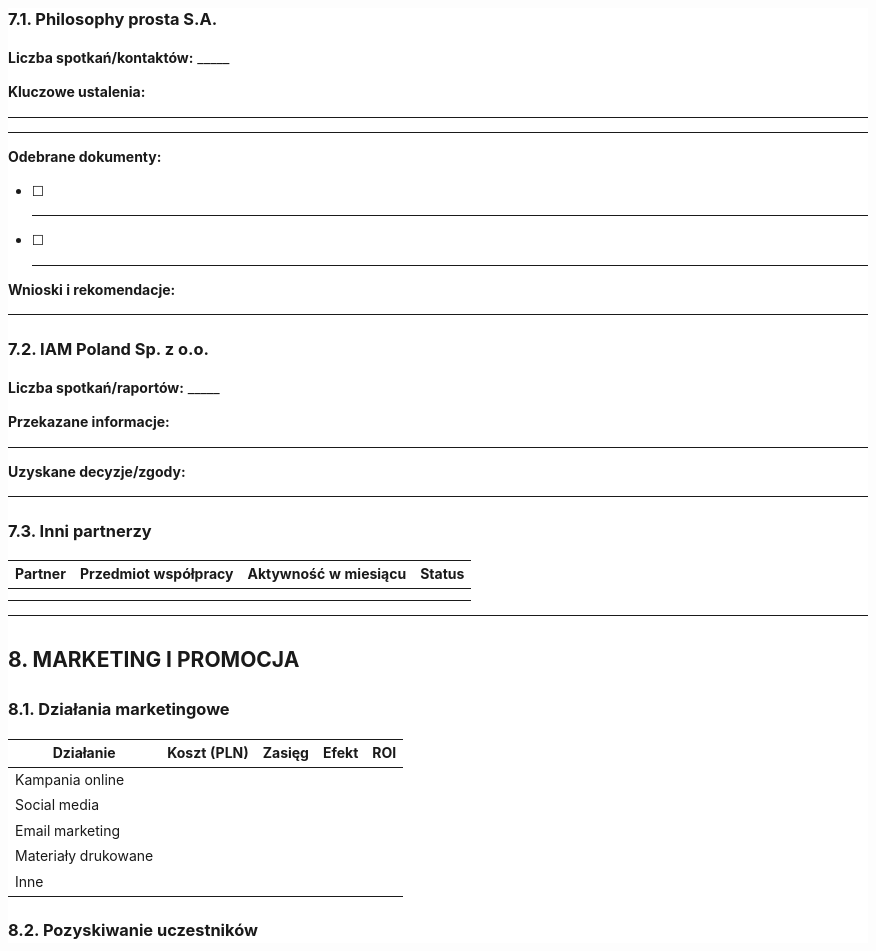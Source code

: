 ### 7.1. Philosophy prosta S.A.

**Liczba spotkań/kontaktów:** _____

**Kluczowe ustalenia:**
___________________________________________________________________
___________________________________________________________________

**Odebrane dokumenty:**
- [ ] _________________________________________________________________
- [ ] _________________________________________________________________

**Wnioski i rekomendacje:**
___________________________________________________________________

### 7.2. IAM Poland Sp. z o.o.

**Liczba spotkań/raportów:** _____

**Przekazane informacje:**
___________________________________________________________________

**Uzyskane decyzje/zgody:**
___________________________________________________________________

### 7.3. Inni partnerzy

| Partner | Przedmiot współpracy | Aktywność w miesiącu | Status |
|---------|---------------------|---------------------|--------|
| | | | |
| | | | |

---

## 8. MARKETING I PROMOCJA

### 8.1. Działania marketingowe

| Działanie | Koszt (PLN) | Zasięg | Efekt | ROI |
|-----------|-------------|--------|-------|-----|
| Kampania online | | | | |
| Social media | | | | |
| Email marketing | | | | |
| Materiały drukowane | | | | |
| Inne | | | | |

### 8.2. Pozyskiwanie uczestników
